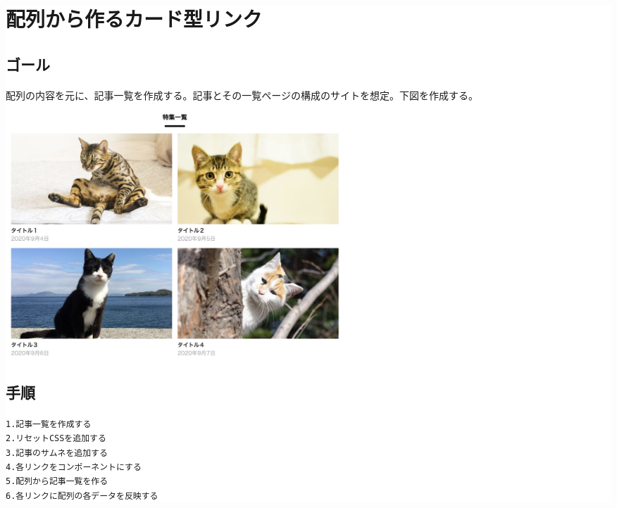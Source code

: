 # 配列から作るカード型リンク

## ゴール

配列の内容を元に、記事一覧を作成する。記事とその一覧ページの構成のサイトを想定。下図を作成する。

<img src="./image/3-6-2.png" width="480">

## 手順

```
1.記事一覧を作成する
2.リセットCSSを追加する
3.記事のサムネを追加する
4.各リンクをコンポーネントにする
5.配列から記事一覧を作る
6.各リンクに配列の各データを反映する
```
